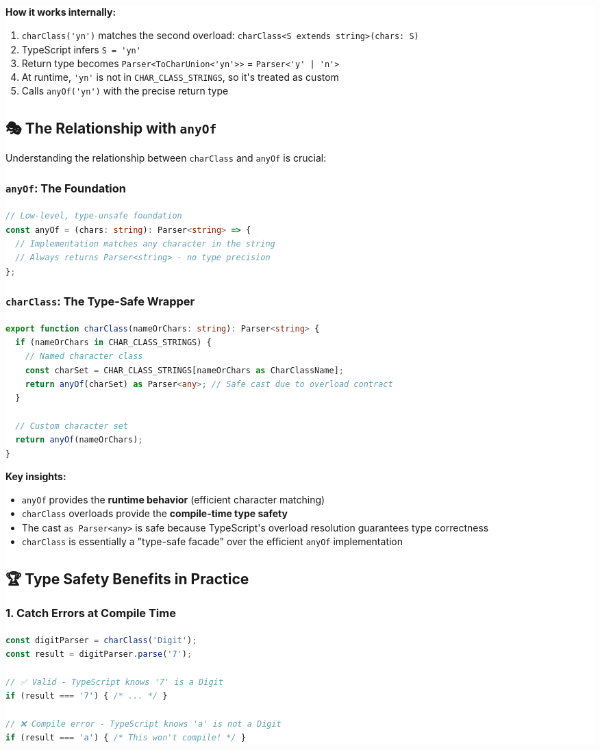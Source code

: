 **How it works internally:**
1. `charClass('yn')` matches the second overload: `charClass<S extends string>(chars: S)`
2. TypeScript infers `S = 'yn'`
3. Return type becomes `Parser<ToCharUnion<'yn'>>` = `Parser<'y' | 'n'>`
4. At runtime, `'yn'` is not in `CHAR_CLASS_STRINGS`, so it's treated as custom
5. Calls `anyOf('yn')` with the precise return type

## 🎭 The Relationship with `anyOf`

Understanding the relationship between `charClass` and `anyOf` is crucial:

### `anyOf`: The Foundation
```typescript
// Low-level, type-unsafe foundation
const anyOf = (chars: string): Parser<string> => {
  // Implementation matches any character in the string
  // Always returns Parser<string> - no type precision
};
```

### `charClass`: The Type-Safe Wrapper
```typescript
export function charClass(nameOrChars: string): Parser<string> {
  if (nameOrChars in CHAR_CLASS_STRINGS) {
    // Named character class
    const charSet = CHAR_CLASS_STRINGS[nameOrChars as CharClassName];
    return anyOf(charSet) as Parser<any>; // Safe cast due to overload contract
  }
  
  // Custom character set
  return anyOf(nameOrChars);
}
```

**Key insights:**
- `anyOf` provides the **runtime behavior** (efficient character matching)
- `charClass` overloads provide the **compile-time type safety**
- The cast `as Parser<any>` is safe because TypeScript's overload resolution guarantees type correctness
- `charClass` is essentially a "type-safe facade" over the efficient `anyOf` implementation

## 🏆 Type Safety Benefits in Practice

### 1. **Catch Errors at Compile Time**
```typescript
const digitParser = charClass('Digit');
const result = digitParser.parse('7');

// ✅ Valid - TypeScript knows '7' is a Digit
if (result === '7') { /* ... */ }

// ❌ Compile error - TypeScript knows 'a' is not a Digit
if (result === 'a') { /* This won't compile! */ }
```
